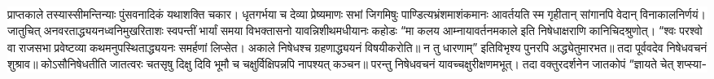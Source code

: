  प्राप्तकाले तस्यास्सीमन्तिन्याः पुंसवनादिकं यथाशक्ति चकार। धृतगर्भया च देव्या प्रेष्यमाणः सभां जिगमिषुः पाण्डित्यभ्रंशमाशंकमानः आवर्तयति स्म गृहीतान् सांगानपि वेदान् विनाकालनिर्णयं। जातुचित् अनवरताद्ध्ययनध्वनिमुखरिताशः स्वपन्तीं भार्यां समया विभक्तासनो यावन्निशीथमधीयानः कहोडः “मा कलय आम्नायावर्तनमकाले इति निषेधाक्षराणि कानिचिदश्रुणोत्। “श्वः परश्वो वा राजसभा प्रवेष्टव्या कथमनुपस्थिताद्ध्ययनः समर्हणां लिप्सेत। अकाले निषेधश्च ग्रहणाद्ध्ययनं विषयीकरोति॥ न तु धारणाम्” इतिविभृश्य पुनरपि अद्ध्येतुमारभत॥ तदा पूर्ववदेव निषेधवचनं शुश्राव॥ कोऽसौनिषेधतीति जातत्वरः चतसृषु दिक्षु दिवि भूमौ च चक्षुर्विक्षिपन्नपि नापश्यत् कञ्चन॥ परन्तु निषेधवचनं यावच्चक्षुरीक्षणमभूत्। तदा वक्तुरदर्शनेन जातकोपं “ज्ञायते चेत् शप्स्या-



